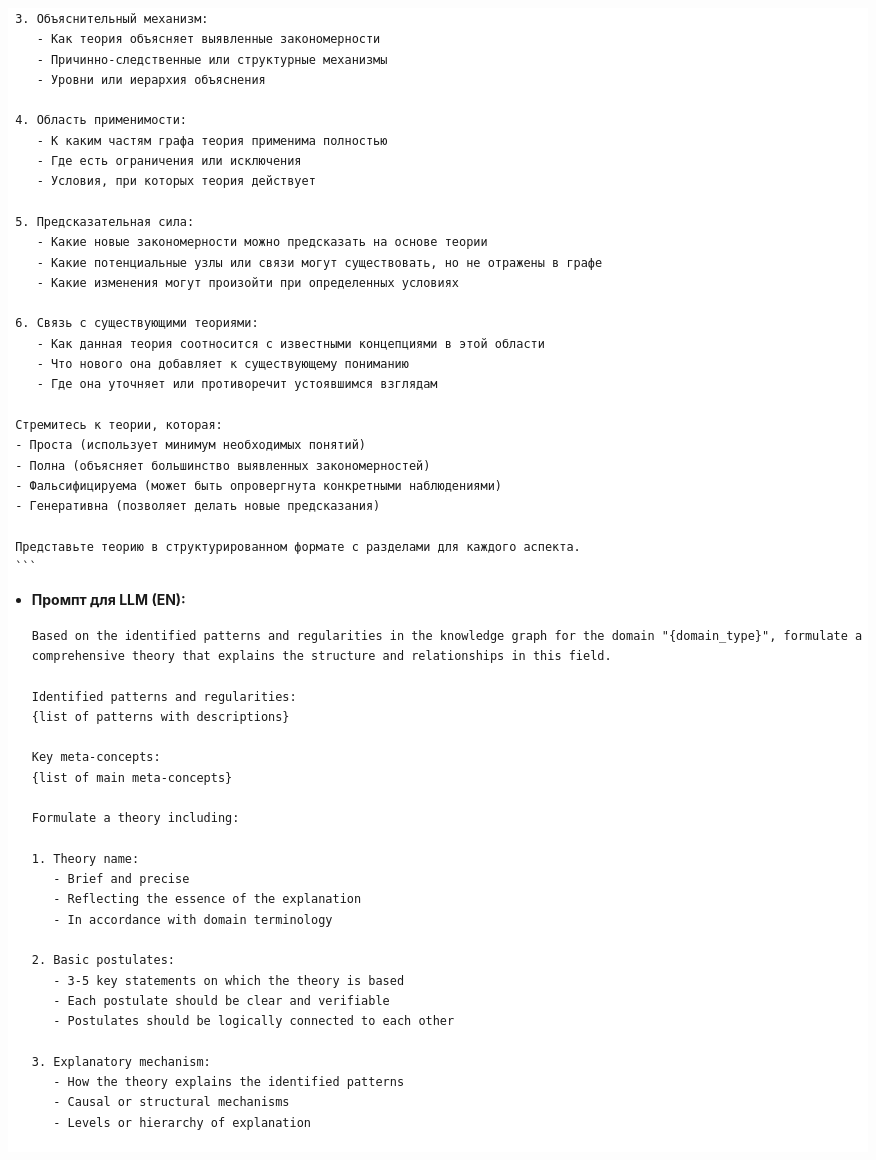     3. Объяснительный механизм:
        - Как теория объясняет выявленные закономерности
        - Причинно-следственные или структурные механизмы
        - Уровни или иерархия объяснения
     
     4. Область применимости:
        - К каким частям графа теория применима полностью
        - Где есть ограничения или исключения
        - Условия, при которых теория действует
     
     5. Предсказательная сила:
        - Какие новые закономерности можно предсказать на основе теории
        - Какие потенциальные узлы или связи могут существовать, но не отражены в графе
        - Какие изменения могут произойти при определенных условиях
     
     6. Связь с существующими теориями:
        - Как данная теория соотносится с известными концепциями в этой области
        - Что нового она добавляет к существующему пониманию
        - Где она уточняет или противоречит устоявшимся взглядам
     
     Стремитесь к теории, которая:
     - Проста (использует минимум необходимых понятий)
     - Полна (объясняет большинство выявленных закономерностей)
     - Фальсифицируема (может быть опровергнута конкретными наблюдениями)
     - Генеративна (позволяет делать новые предсказания)
     
     Представьте теорию в структурированном формате с разделами для каждого аспекта.
     ```

   - **Промпт для LLM (EN):**
     ```
     Based on the identified patterns and regularities in the knowledge graph for the domain "{domain_type}", formulate a comprehensive theory that explains the structure and relationships in this field.
     
     Identified patterns and regularities:
     {list of patterns with descriptions}
     
     Key meta-concepts:
     {list of main meta-concepts}
     
     Formulate a theory including:
     
     1. Theory name:
        - Brief and precise
        - Reflecting the essence of the explanation
        - In accordance with domain terminology
     
     2. Basic postulates:
        - 3-5 key statements on which the theory is based
        - Each postulate should be clear and verifiable
        - Postulates should be logically connected to each other
     
     3. Explanatory mechanism:
        - How the theory explains the identified patterns
        - Causal or structural mechanisms
        - Levels or hierarchy of explanation
     